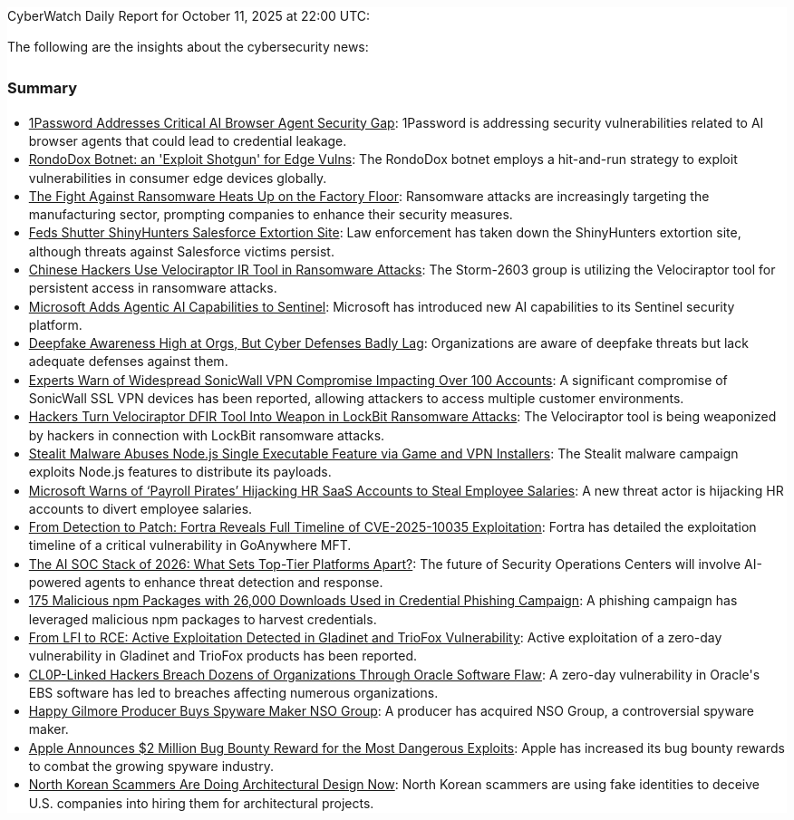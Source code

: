 CyberWatch Daily Report for October 11, 2025 at 22:00 UTC:

The following are the insights about the cybersecurity news:

### Summary
- [1Password Addresses Critical AI Browser Agent Security Gap](https://www.darkreading.com/identity-access-management-security/1password-addresses-critical-ai-browser-agent-security-gap): 1Password is addressing security vulnerabilities related to AI browser agents that could lead to credential leakage.
- [RondoDox Botnet: an 'Exploit Shotgun' for Edge Vulns](https://www.darkreading.com/endpoint-security/rondodox-botnet-exploit-edge-vulns): The RondoDox botnet employs a hit-and-run strategy to exploit vulnerabilities in consumer edge devices globally.
- [The Fight Against Ransomware Heats Up on the Factory Floor](https://www.darkreading.com/ics-ot-security/ransomware-manufacturing-an-escalating-battle): Ransomware attacks are increasingly targeting the manufacturing sector, prompting companies to enhance their security measures.
- [Feds Shutter ShinyHunters Salesforce Extortion Site](https://www.darkreading.com/cyberattacks-data-breaches/shinyhunters-feds-shutter-salesforce-extortion-site): Law enforcement has taken down the ShinyHunters extortion site, although threats against Salesforce victims persist.
- [Chinese Hackers Use Velociraptor IR Tool in Ransomware Attacks](https://www.darkreading.com/cybersecurity-operations/chinese-hackers-velociraptor-ir-tool-ransomware-attacks): The Storm-2603 group is utilizing the Velociraptor tool for persistent access in ransomware attacks.
- [Microsoft Adds Agentic AI Capabilities to Sentinel](https://www.darkreading.com/cloud-security/microsoft-adds-agentic-ai-capabilities-sentinel): Microsoft has introduced new AI capabilities to its Sentinel security platform.
- [Deepfake Awareness High at Orgs, But Cyber Defenses Badly Lag](https://www.darkreading.com/cybersecurity-operations/deepfake-awareness-high-cyber-defenses-lag): Organizations are aware of deepfake threats but lack adequate defenses against them.
- [Experts Warn of Widespread SonicWall VPN Compromise Impacting Over 100 Accounts](https://thehackernews.com/2025/10/experts-warn-of-widespread-sonicwall.html): A significant compromise of SonicWall SSL VPN devices has been reported, allowing attackers to access multiple customer environments.
- [Hackers Turn Velociraptor DFIR Tool Into Weapon in LockBit Ransomware Attacks](https://thehackernews.com/2025/10/hackers-turn-velociraptor-dfir-tool.html): The Velociraptor tool is being weaponized by hackers in connection with LockBit ransomware attacks.
- [Stealit Malware Abuses Node.js Single Executable Feature via Game and VPN Installers](https://thehackernews.com/2025/10/stealit-malware-abuses-nodejs-single.html): The Stealit malware campaign exploits Node.js features to distribute its payloads.
- [Microsoft Warns of ‘Payroll Pirates’ Hijacking HR SaaS Accounts to Steal Employee Salaries](https://thehackernews.com/2025/10/microsoft-warns-of-payroll-pirates.html): A new threat actor is hijacking HR accounts to divert employee salaries.
- [From Detection to Patch: Fortra Reveals Full Timeline of CVE-2025-10035 Exploitation](https://thehackernews.com/2025/10/from-detection-to-patch-fortra-reveals.html): Fortra has detailed the exploitation timeline of a critical vulnerability in GoAnywhere MFT.
- [The AI SOC Stack of 2026: What Sets Top-Tier Platforms Apart?](https://thehackernews.com/2025/10/the-ai-soc-stack-of-2026-what-sets-top.html): The future of Security Operations Centers will involve AI-powered agents to enhance threat detection and response.
- [175 Malicious npm Packages with 26,000 Downloads Used in Credential Phishing Campaign](https://thehackernews.com/2025/10/175-malicious-npm-packages-with-26000.html): A phishing campaign has leveraged malicious npm packages to harvest credentials.
- [From LFI to RCE: Active Exploitation Detected in Gladinet and TrioFox Vulnerability](https://thehackernews.com/2025/10/from-lfi-to-rce-active-exploitation.html): Active exploitation of a zero-day vulnerability in Gladinet and TrioFox products has been reported.
- [CL0P-Linked Hackers Breach Dozens of Organizations Through Oracle Software Flaw](https://thehackernews.com/2025/10/cl0p-linked-hackers-breach-dozens-of.html): A zero-day vulnerability in Oracle's EBS software has led to breaches affecting numerous organizations.
- [Happy Gilmore Producer Buys Spyware Maker NSO Group](https://www.wired.com/story/happy-gilmore-producer-buys-spyware-maker-nso-group/): A producer has acquired NSO Group, a controversial spyware maker.
- [Apple Announces $2 Million Bug Bounty Reward for the Most Dangerous Exploits](https://www.wired.com/story/apple-announces-2-million-bug-bounty-reward/): Apple has increased its bug bounty rewards to combat the growing spyware industry.
- [North Korean Scammers Are Doing Architectural Design Now](https://www.wired.com/story/north-korean-scammers-are-doing-architectural-design-now/): North Korean scammers are using fake identities to deceive U.S. companies into hiring them for architectural projects.